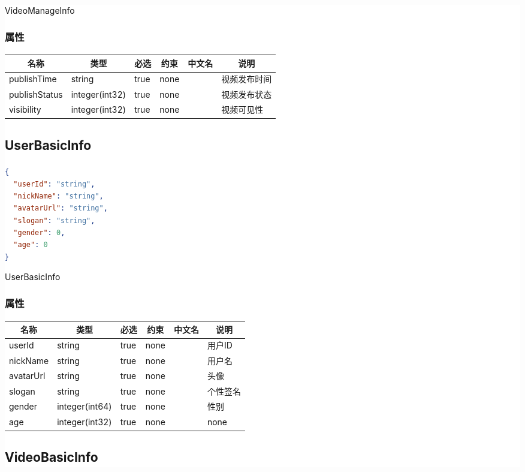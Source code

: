 VideoManageInfo

### 属性

|名称|类型|必选|约束|中文名|说明|
|---|---|---|---|---|---|
|publishTime|string|true|none||视频发布时间|
|publishStatus|integer(int32)|true|none||视频发布状态|
|visibility|integer(int32)|true|none||视频可见性|

<h2 id="tocS_UserBasicInfo">UserBasicInfo</h2>

<a id="schemauserbasicinfo"></a>
<a id="schema_UserBasicInfo"></a>
<a id="tocSuserbasicinfo"></a>
<a id="tocsuserbasicinfo"></a>

```json
{
  "userId": "string",
  "nickName": "string",
  "avatarUrl": "string",
  "slogan": "string",
  "gender": 0,
  "age": 0
}

```

UserBasicInfo

### 属性

|名称|类型|必选|约束|中文名|说明|
|---|---|---|---|---|---|
|userId|string|true|none||用户ID|
|nickName|string|true|none||用户名|
|avatarUrl|string|true|none||头像|
|slogan|string|true|none||个性签名|
|gender|integer(int64)|true|none||性别|
|age|integer(int32)|true|none||none|

<h2 id="tocS_VideoBasicInfo">VideoBasicInfo</h2>

<a id="schemavideobasicinfo"></a>
<a id="schema_VideoBasicInfo"></a>
<a id="tocSvideobasicinfo"></a>
<a id="tocsvideobasicinfo"></a>
